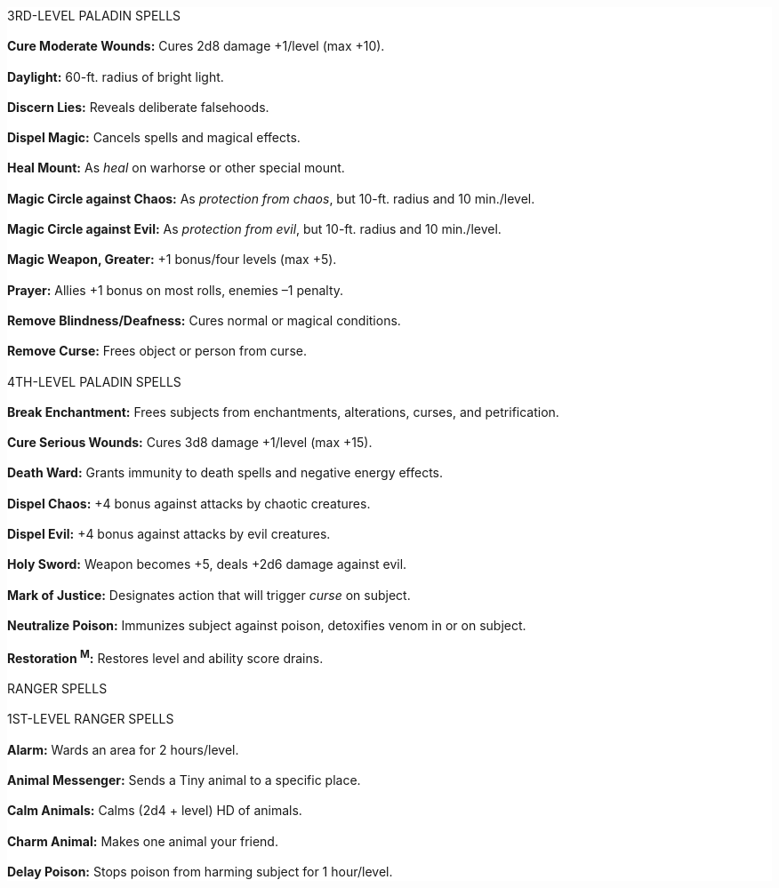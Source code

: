 3RD-LEVEL PALADIN SPELLS

**Cure Moderate Wounds:** Cures 2d8 damage +1/level (max +10).

**Daylight:** 60-ft. radius of bright light.

**Discern Lies:** Reveals deliberate falsehoods.

**Dispel Magic:** Cancels spells and magical effects.

**Heal Mount:** As *heal* on warhorse or other special mount.

**Magic Circle against Chaos:** As *protection from chaos*, but 10-ft.
radius and 10 min./level.

**Magic Circle against Evil:** As *protection from evil*, but 10-ft.
radius and 10 min./level.

**Magic Weapon, Greater:** +1 bonus/four levels (max +5).

**Prayer:** Allies +1 bonus on most rolls, enemies –1 penalty.

**Remove Blindness/Deafness:** Cures normal or magical conditions.

**Remove Curse:** Frees object or person from curse.

4TH-LEVEL PALADIN SPELLS

**Break Enchantment:** Frees subjects from enchantments, alterations,
curses, and petrification.

**Cure Serious Wounds:** Cures 3d8 damage +1/level (max +15).

**Death Ward:** Grants immunity to death spells and negative energy
effects.

**Dispel Chaos:** +4 bonus against attacks by chaotic creatures.

**Dispel Evil:** +4 bonus against attacks by evil creatures.

**Holy Sword:** Weapon becomes +5, deals +2d6 damage against evil.

**Mark of Justice:** Designates action that will trigger *curse* on
subject.

**Neutralize Poison:** Immunizes subject against poison, detoxifies
venom in or on subject.

**Restoration <sup>M</sup>:** Restores level and ability score drains.

RANGER SPELLS

1ST-LEVEL RANGER SPELLS

**Alarm:** Wards an area for 2 hours/level.

**Animal Messenger:** Sends a Tiny animal to a specific place.

**Calm Animals:** Calms (2d4 + level) HD of animals.

**Charm Animal:** Makes one animal your friend.

**Delay Poison:** Stops poison from harming subject for 1 hour/level.

